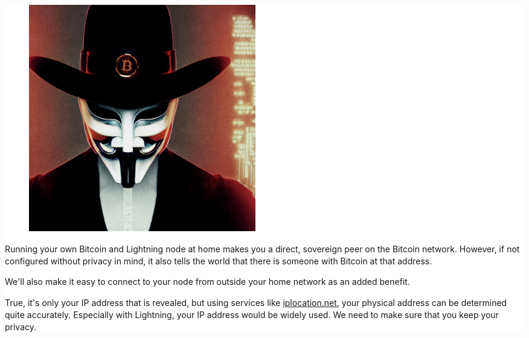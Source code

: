 <figure><img src="../.gitbook/assets/privacy.jpg" alt="" width="375"><figcaption></figcaption></figure>

Running your own Bitcoin and Lightning node at home makes you a direct, sovereign peer on the Bitcoin network. However, if not configured without privacy in mind, it also tells the world that there is someone with Bitcoin at that address.

We'll also make it easy to connect to your node from outside your home network as an added benefit.

True, it's only your IP address that is revealed, but using services like [iplocation.net](https://www.iplocation.net), your physical address can be determined quite accurately. Especially with Lightning, your IP address would be widely used. We need to make sure that you keep your privacy.
